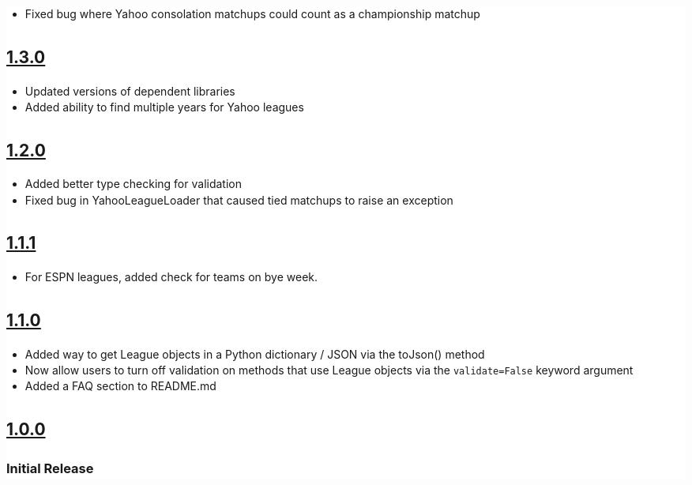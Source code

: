 - Fixed bug where Yahoo consolation matchups could count as a championship matchup

## [1.3.0]

- Updated versions of dependent libraries
- Added ability to find multiple years for Yahoo leagues

## [1.2.0]

- Added better type checking for validation
- Fixed bug in YahooLeagueLoader that caused tied matchups to raise an exception

## [1.1.1]

- For ESPN leagues, added check for teams on bye week.

## [1.1.0]

- Added way to get League objects in a Python dictionary / JSON via the toJson() method
- Now allow users to turn off validation on methods that use League objects via the `validate=False` keyword argument
- Added a FAQ section to README.md

## [1.0.0]

### Initial Release

[Unreleased]: https://github.com/joeyagreco/leeger/compare/v2.5.3...HEAD
[2.5.3]: https://github.com/joeyagreco/leeger/releases/tag/v2.5.3
[2.5.0]: https://github.com/joeyagreco/leeger/releases/tag/v2.5.0
[2.4.0]: https://github.com/joeyagreco/leeger/releases/tag/v2.4.0
[2.3.0]: https://github.com/joeyagreco/leeger/releases/tag/v2.3.0
[2.2.0]: https://github.com/joeyagreco/leeger/releases/tag/v2.2.0
[2.1.1]: https://github.com/joeyagreco/leeger/releases/tag/v2.1.1
[2.1.0]: https://github.com/joeyagreco/leeger/releases/tag/v2.1.0
[2.0.0]: https://github.com/joeyagreco/leeger/releases/tag/v2.0.0
[1.15.0]: https://github.com/joeyagreco/leeger/releases/tag/v1.15.0
[1.14.0]: https://github.com/joeyagreco/leeger/releases/tag/v1.14.0
[1.13.1]: https://github.com/joeyagreco/leeger/releases/tag/v1.13.1
[1.13.0]: https://github.com/joeyagreco/leeger/releases/tag/v1.13.0
[1.12.1]: https://github.com/joeyagreco/leeger/releases/tag/v1.12.1
[1.12.0]: https://github.com/joeyagreco/leeger/releases/tag/v1.12.0
[1.11.0]: https://github.com/joeyagreco/leeger/releases/tag/v1.11.0
[1.10.0]: https://github.com/joeyagreco/leeger/releases/tag/v1.10.0
[1.9.0]: https://github.com/joeyagreco/leeger/releases/tag/v1.9.0
[1.8.0]: https://github.com/joeyagreco/leeger/releases/tag/v1.8.0
[1.7.0]: https://github.com/joeyagreco/leeger/releases/tag/v1.7.0
[1.6.1]: https://github.com/joeyagreco/leeger/releases/tag/v1.6.1
[1.6.0]: https://github.com/joeyagreco/leeger/releases/tag/v1.6.0
[1.5.0]: https://github.com/joeyagreco/leeger/releases/tag/v1.5.0
[1.4.1]: https://github.com/joeyagreco/leeger/releases/tag/v1.4.1
[1.4.0]: https://github.com/joeyagreco/leeger/releases/tag/v1.4.0
[1.3.3]: https://github.com/joeyagreco/leeger/releases/tag/v1.3.3
[1.3.2]: https://github.com/joeyagreco/leeger/releases/tag/v1.3.2
[1.3.1]: https://github.com/joeyagreco/leeger/releases/tag/v1.3.1
[1.3.0]: https://github.com/joeyagreco/leeger/releases/tag/v1.3.0
[1.2.0]: https://github.com/joeyagreco/leeger/releases/tag/v1.2.0
[1.1.1]: https://github.com/joeyagreco/leeger/releases/tag/v1.1.1
[1.1.0]: https://github.com/joeyagreco/leeger/releases/tag/v1.1.0
[1.0.0]: https://github.com/joeyagreco/leeger/releases/tag/v1.0.0
